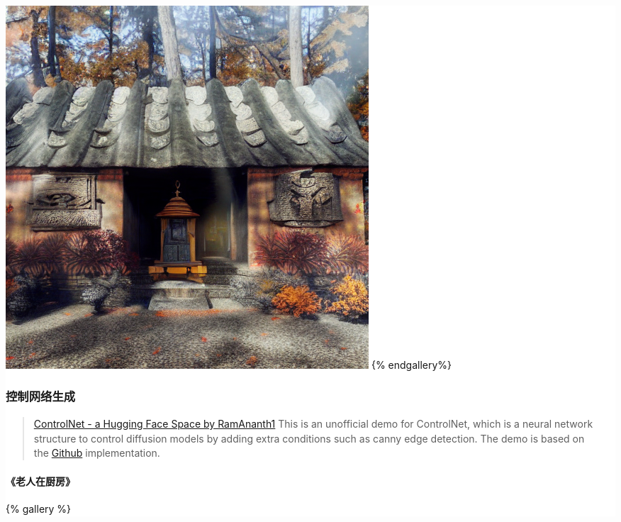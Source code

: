 ![](../../../images/20230102/Pasted%20image%2020230223095605.png)
{% endgallery%}
### 控制网络生成
> [ControlNet - a Hugging Face Space by RamAnanth1](https://huggingface.co/spaces/RamAnanth1/ControlNet)
> This is an unofficial demo for ControlNet, which is a neural network structure to control diffusion models by adding extra conditions such as canny edge detection. The demo is based on the [Github](https://github.com/lllyasviel/ControlNet) implementation.
> 

#### 《老人在厨房》
{% gallery %}